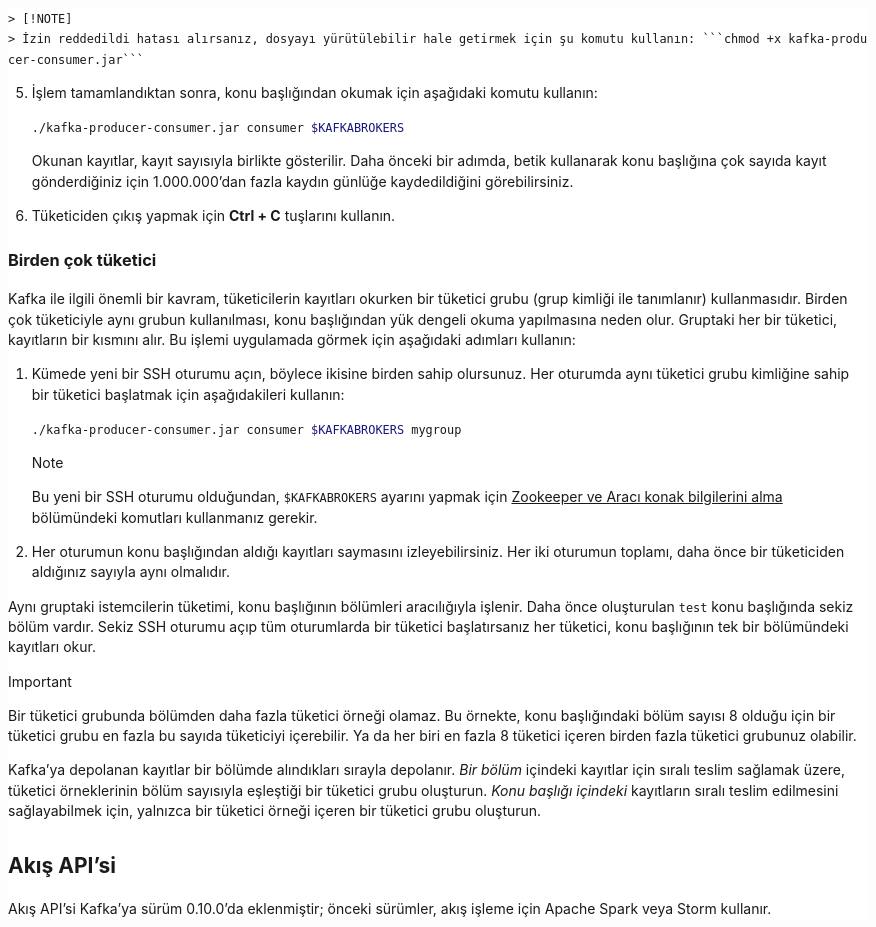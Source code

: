     > [!NOTE]
    > İzin reddedildi hatası alırsanız, dosyayı yürütülebilir hale getirmek için şu komutu kullanın: ```chmod +x kafka-producer-consumer.jar```

5. İşlem tamamlandıktan sonra, konu başlığından okumak için aşağıdaki komutu kullanın:
   
    ```bash
    ./kafka-producer-consumer.jar consumer $KAFKABROKERS
    ```
   
    Okunan kayıtlar, kayıt sayısıyla birlikte gösterilir. Daha önceki bir adımda, betik kullanarak konu başlığına çok sayıda kayıt gönderdiğiniz için 1.000.000’dan fazla kaydın günlüğe kaydedildiğini görebilirsiniz.

6. Tüketiciden çıkış yapmak için __Ctrl + C__ tuşlarını kullanın.

### <a name="multiple-consumers"></a>Birden çok tüketici

Kafka ile ilgili önemli bir kavram, tüketicilerin kayıtları okurken bir tüketici grubu (grup kimliği ile tanımlanır) kullanmasıdır. Birden çok tüketiciyle aynı grubun kullanılması, konu başlığından yük dengeli okuma yapılmasına neden olur. Gruptaki her bir tüketici, kayıtların bir kısmını alır. Bu işlemi uygulamada görmek için aşağıdaki adımları kullanın:

1. Kümede yeni bir SSH oturumu açın, böylece ikisine birden sahip olursunuz. Her oturumda aynı tüketici grubu kimliğine sahip bir tüketici başlatmak için aşağıdakileri kullanın:
   
    ```bash
    ./kafka-producer-consumer.jar consumer $KAFKABROKERS mygroup
    ```

    > [!NOTE]
    > Bu yeni bir SSH oturumu olduğundan, `$KAFKABROKERS` ayarını yapmak için [Zookeeper ve Aracı konak bilgilerini alma](#getkafkainfo) bölümündeki komutları kullanmanız gerekir.

2. Her oturumun konu başlığından aldığı kayıtları saymasını izleyebilirsiniz. Her iki oturumun toplamı, daha önce bir tüketiciden aldığınız sayıyla aynı olmalıdır.

Aynı gruptaki istemcilerin tüketimi, konu başlığının bölümleri aracılığıyla işlenir. Daha önce oluşturulan `test` konu başlığında sekiz bölüm vardır. Sekiz SSH oturumu açıp tüm oturumlarda bir tüketici başlatırsanız her tüketici, konu başlığının tek bir bölümündeki kayıtları okur.

> [!IMPORTANT]
> Bir tüketici grubunda bölümden daha fazla tüketici örneği olamaz. Bu örnekte, konu başlığındaki bölüm sayısı 8 olduğu için bir tüketici grubu en fazla bu sayıda tüketiciyi içerebilir. Ya da her biri en fazla 8 tüketici içeren birden fazla tüketici grubunuz olabilir.

Kafka’ya depolanan kayıtlar bir bölümde alındıkları sırayla depolanır. *Bir bölüm* içindeki kayıtlar için sıralı teslim sağlamak üzere, tüketici örneklerinin bölüm sayısıyla eşleştiği bir tüketici grubu oluşturun. *Konu başlığı içindeki* kayıtların sıralı teslim edilmesini sağlayabilmek için, yalnızca bir tüketici örneği içeren bir tüketici grubu oluşturun.

## <a name="streaming-api"></a>Akış API’si

Akış API’si Kafka’ya sürüm 0.10.0’da eklenmiştir; önceki sürümler, akış işleme için Apache Spark veya Storm kullanır.
